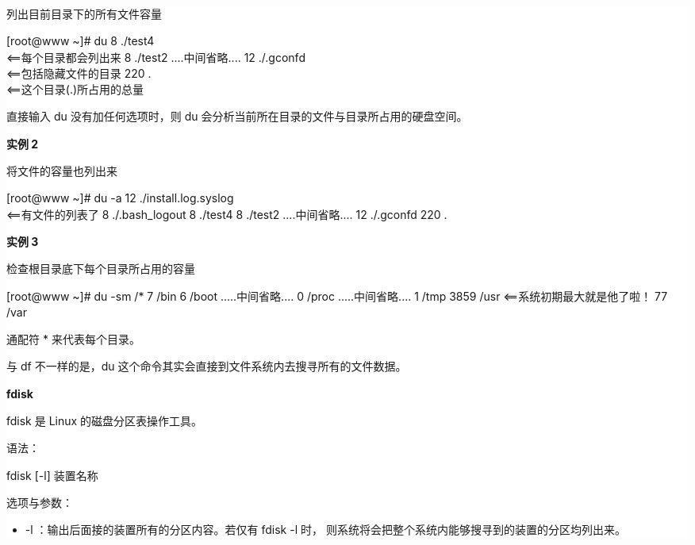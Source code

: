 列出目前目录下的所有文件容量

[root@www ~]# du
  8       ./test4    
 <==每个目录都会列出来
  8       ./test2
  ....中间省略....
  12      ./.gconfd  
 <==包括隐藏文件的目录
  220     .          
 <==这个目录(.)所占用的总量

直接输入 du 没有加任何选项时，则 du 会分析当前所在目录的文件与目录所占用的硬盘空间。

**实例 2**

将文件的容量也列出来

[root@www ~]# du -a
  12      ./install.log.syslog  
 <==有文件的列表了
  8       ./.bash_logout
  8       ./test4
  8       ./test2
  ....中间省略....
  12      ./.gconfd
  220     .

**实例 3**

检查根目录底下每个目录所占用的容量

[root@www ~]# du -sm /*
  7       /bin
  6       /boot
  .....中间省略....
  0       /proc
  .....中间省略....
  1       /tmp
  3859    /usr     <==系统初期最大就是他了啦！
  77      /var

通配符 * 来代表每个目录。

与 df 不一样的是，du 这个命令其实会直接到文件系统内去搜寻所有的文件数据。

 

**fdisk**

fdisk 是 Linux 的磁盘分区表操作工具。

语法：

fdisk [-l] 装置名称

选项与参数：

- -l      ：输出后面接的装置所有的分区内容。若仅有 fdisk -l 时， 则系统将会把整个系统内能够搜寻到的装置的分区均列出来。
